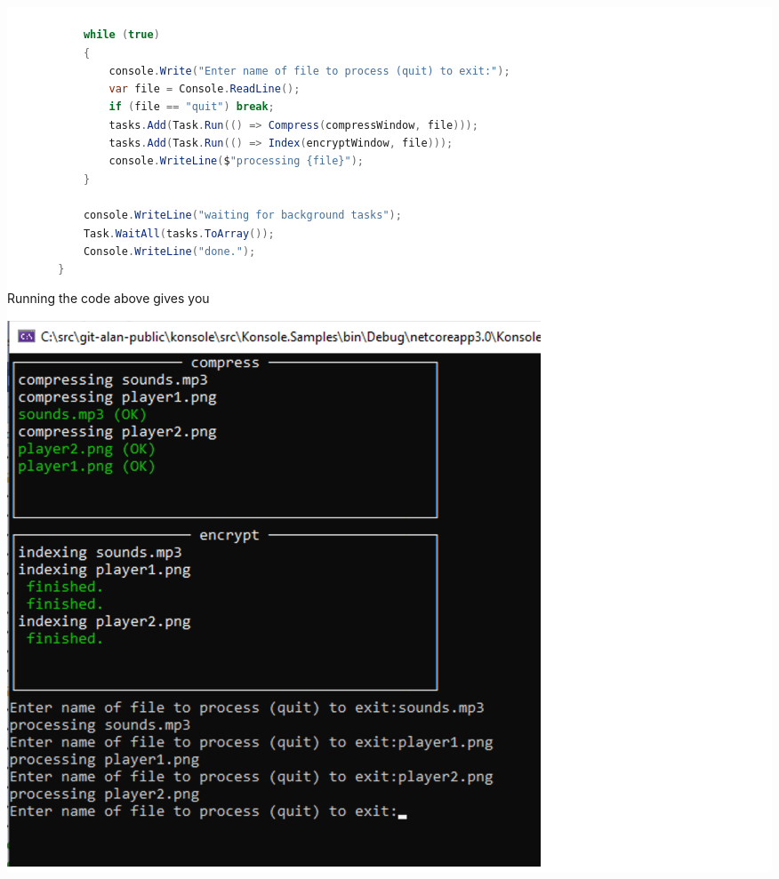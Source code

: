 ```csharp

            while (true)
            {
                console.Write("Enter name of file to process (quit) to exit:");
                var file = Console.ReadLine();
                if (file == "quit") break;
                tasks.Add(Task.Run(() => Compress(compressWindow, file)));
                tasks.Add(Task.Run(() => Index(encryptWindow, file)));
                console.WriteLine($"processing {file}");
            }

            console.WriteLine("waiting for background tasks");
            Task.WaitAll(tasks.ToArray());
            Console.WriteLine("done.");
        }
```

Running the code above gives you

<img src='docs/img/07-input.png' width='600' />